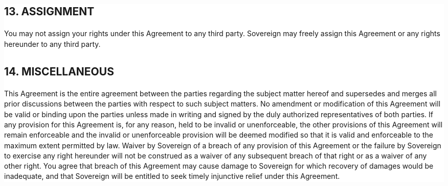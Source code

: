 ## 13. ASSIGNMENT

You may not assign your rights under this Agreement to any third party. Sovereign may freely assign this Agreement or any rights hereunder to any third party.

## 14. MISCELLANEOUS

This Agreement is the entire agreement between the parties regarding the subject matter hereof and supersedes and merges all prior discussions between the parties with respect to such subject matters. No amendment or modification of this Agreement will be valid or binding upon the parties unless made in writing and signed by the duly authorized representatives of both parties. If any provision for this Agreement is, for any reason, held to be invalid or unenforceable, the other provisions of this Agreement will remain enforceable and the invalid or unenforceable provision will be deemed modified so that it is valid and enforceable to the maximum extent permitted by law. Waiver by Sovereign of a breach of any provision of this Agreement or the failure by Sovereign to exercise any right hereunder will not be construed as a waiver of any subsequent breach of that right or as a waiver of any other right. You agree that breach of this Agreement may cause damage to Sovereign for which recovery of damages would be inadequate, and that Sovereign will be entitled to seek timely injunctive relief under this Agreement.